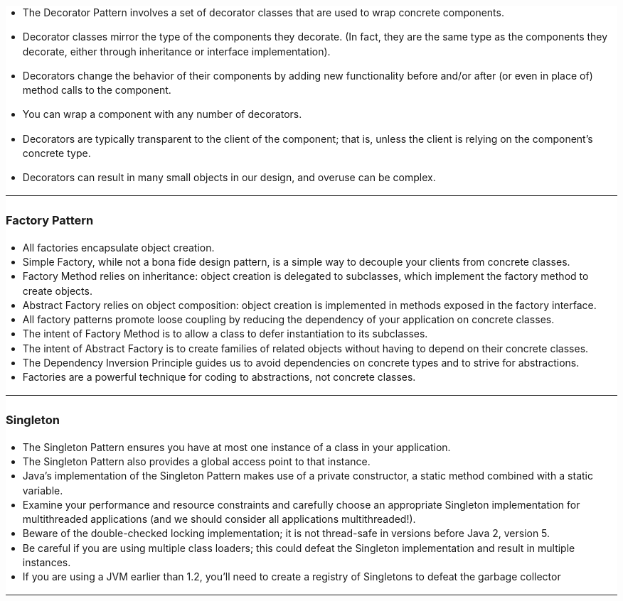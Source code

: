 - The Decorator Pattern involves a set of decorator classes that are used to wrap concrete components.

- Decorator classes mirror the type of the components they decorate. (In fact, they are the same type as the components they decorate, either through inheritance or interface implementation).

- Decorators change the behavior of their components by adding new functionality before and/or after (or even in place of) method calls to the component.

- You can wrap a component with any number of decorators.

- Decorators are typically transparent to the client of the component; that is, unless the client is relying on the component’s concrete type.

- Decorators can result in many small objects in our design, and overuse can be complex.  

---

### Factory Pattern

- All factories encapsulate object creation.
- Simple Factory, while not a bona fide design pattern, is a simple way to decouple your clients from concrete classes.
- Factory Method relies on inheritance: object creation is delegated to subclasses, which implement the factory method to create objects.
- Abstract Factory relies on object composition: object creation is implemented in methods exposed in the factory interface.
- All factory patterns promote loose coupling by reducing the dependency of your application on concrete classes.
- The intent of Factory Method is to allow a class to defer instantiation to its subclasses.
- The intent of Abstract Factory is to create families of related objects without having to depend on their concrete classes.
- The Dependency Inversion Principle guides us to avoid dependencies on concrete types and to strive for abstractions.
- Factories are a powerful technique for coding to abstractions, not concrete classes.  

---

### Singleton

- The Singleton Pattern ensures you have at most one instance of a class in your application.
- The Singleton Pattern also provides a global access point to that instance.
- Java’s implementation of the Singleton Pattern makes use of a private constructor, a static method combined with a static variable.
- Examine your performance and resource constraints and carefully choose an appropriate Singleton implementation for multithreaded applications (and we should consider all applications multithreaded!).
- Beware of the double-checked locking implementation; it is not thread-safe in versions before Java 2, version 5.
- Be careful if you are using multiple class loaders; this could defeat the Singleton implementation and result in multiple instances.
- If you are using a JVM earlier than 1.2, you’ll need to create a registry of Singletons to defeat the garbage collector  

---
